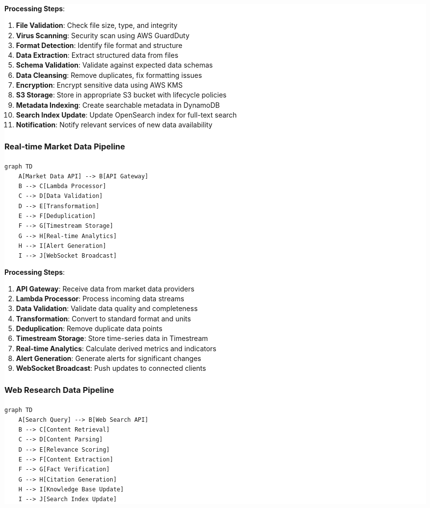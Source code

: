 **Processing Steps**:

1. **File Validation**: Check file size, type, and integrity
2. **Virus Scanning**: Security scan using AWS GuardDuty
3. **Format Detection**: Identify file format and structure
4. **Data Extraction**: Extract structured data from files
5. **Schema Validation**: Validate against expected data schemas
6. **Data Cleansing**: Remove duplicates, fix formatting issues
7. **Encryption**: Encrypt sensitive data using AWS KMS
8. **S3 Storage**: Store in appropriate S3 bucket with lifecycle policies
9. **Metadata Indexing**: Create searchable metadata in DynamoDB
10. **Search Index Update**: Update OpenSearch index for full-text search
11. **Notification**: Notify relevant services of new data availability

### Real-time Market Data Pipeline

```mermaid
graph TD
    A[Market Data API] --> B[API Gateway]
    B --> C[Lambda Processor]
    C --> D[Data Validation]
    D --> E[Transformation]
    E --> F[Deduplication]
    F --> G[Timestream Storage]
    G --> H[Real-time Analytics]
    H --> I[Alert Generation]
    I --> J[WebSocket Broadcast]
```

**Processing Steps**:

1. **API Gateway**: Receive data from market data providers
2. **Lambda Processor**: Process incoming data streams
3. **Data Validation**: Validate data quality and completeness
4. **Transformation**: Convert to standard format and units
5. **Deduplication**: Remove duplicate data points
6. **Timestream Storage**: Store time-series data in Timestream
7. **Real-time Analytics**: Calculate derived metrics and indicators
8. **Alert Generation**: Generate alerts for significant changes
9. **WebSocket Broadcast**: Push updates to connected clients

### Web Research Data Pipeline

```mermaid
graph TD
    A[Search Query] --> B[Web Search API]
    B --> C[Content Retrieval]
    C --> D[Content Parsing]
    D --> E[Relevance Scoring]
    E --> F[Content Extraction]
    F --> G[Fact Verification]
    G --> H[Citation Generation]
    H --> I[Knowledge Base Update]
    I --> J[Search Index Update]
```
